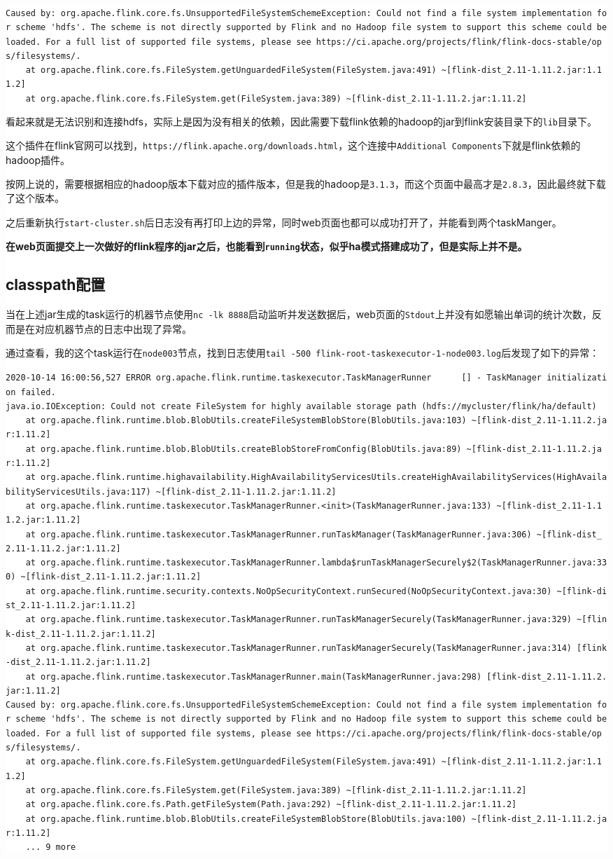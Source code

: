 ```
Caused by: org.apache.flink.core.fs.UnsupportedFileSystemSchemeException: Could not find a file system implementation for scheme 'hdfs'. The scheme is not directly supported by Flink and no Hadoop file system to support this scheme could be loaded. For a full list of supported file systems, please see https://ci.apache.org/projects/flink/flink-docs-stable/ops/filesystems/.
	at org.apache.flink.core.fs.FileSystem.getUnguardedFileSystem(FileSystem.java:491) ~[flink-dist_2.11-1.11.2.jar:1.11.2]
	at org.apache.flink.core.fs.FileSystem.get(FileSystem.java:389) ~[flink-dist_2.11-1.11.2.jar:1.11.2]
```

看起来就是无法识别和连接hdfs，实际上是因为没有相关的依赖，因此需要下载flink依赖的hadoop的jar到flink安装目录下的`lib`目录下。

这个插件在flink官网可以找到，`https://flink.apache.org/downloads.html`，这个连接中`Additional Components`下就是flink依赖的hadoop插件。

按网上说的，需要根据相应的hadoop版本下载对应的插件版本，但是我的hadoop是`3.1.3`，而这个页面中最高才是`2.8.3`，因此最终就下载了这个版本。

之后重新执行`start-cluster.sh`后日志没有再打印上边的异常，同时web页面也都可以成功打开了，并能看到两个taskManger。

**在web页面提交上一次做好的flink程序的jar之后，也能看到`running`状态，似乎ha模式搭建成功了，但是实际上并不是。**

## classpath配置

当在上述jar生成的task运行的机器节点使用`nc -lk 8888`启动监听并发送数据后，web页面的`Stdout`上并没有如愿输出单词的统计次数，反而是在对应机器节点的日志中出现了异常。

通过查看，我的这个task运行在`node003`节点，找到日志使用`tail -500 flink-root-taskexecutor-1-node003.log`后发现了如下的异常：

```
2020-10-14 16:00:56,527 ERROR org.apache.flink.runtime.taskexecutor.TaskManagerRunner      [] - TaskManager initialization failed.
java.io.IOException: Could not create FileSystem for highly available storage path (hdfs://mycluster/flink/ha/default)
	at org.apache.flink.runtime.blob.BlobUtils.createFileSystemBlobStore(BlobUtils.java:103) ~[flink-dist_2.11-1.11.2.jar:1.11.2]
	at org.apache.flink.runtime.blob.BlobUtils.createBlobStoreFromConfig(BlobUtils.java:89) ~[flink-dist_2.11-1.11.2.jar:1.11.2]
	at org.apache.flink.runtime.highavailability.HighAvailabilityServicesUtils.createHighAvailabilityServices(HighAvailabilityServicesUtils.java:117) ~[flink-dist_2.11-1.11.2.jar:1.11.2]
	at org.apache.flink.runtime.taskexecutor.TaskManagerRunner.<init>(TaskManagerRunner.java:133) ~[flink-dist_2.11-1.11.2.jar:1.11.2]
	at org.apache.flink.runtime.taskexecutor.TaskManagerRunner.runTaskManager(TaskManagerRunner.java:306) ~[flink-dist_2.11-1.11.2.jar:1.11.2]
	at org.apache.flink.runtime.taskexecutor.TaskManagerRunner.lambda$runTaskManagerSecurely$2(TaskManagerRunner.java:330) ~[flink-dist_2.11-1.11.2.jar:1.11.2]
	at org.apache.flink.runtime.security.contexts.NoOpSecurityContext.runSecured(NoOpSecurityContext.java:30) ~[flink-dist_2.11-1.11.2.jar:1.11.2]
	at org.apache.flink.runtime.taskexecutor.TaskManagerRunner.runTaskManagerSecurely(TaskManagerRunner.java:329) ~[flink-dist_2.11-1.11.2.jar:1.11.2]
	at org.apache.flink.runtime.taskexecutor.TaskManagerRunner.runTaskManagerSecurely(TaskManagerRunner.java:314) [flink-dist_2.11-1.11.2.jar:1.11.2]
	at org.apache.flink.runtime.taskexecutor.TaskManagerRunner.main(TaskManagerRunner.java:298) [flink-dist_2.11-1.11.2.jar:1.11.2]
Caused by: org.apache.flink.core.fs.UnsupportedFileSystemSchemeException: Could not find a file system implementation for scheme 'hdfs'. The scheme is not directly supported by Flink and no Hadoop file system to support this scheme could be loaded. For a full list of supported file systems, please see https://ci.apache.org/projects/flink/flink-docs-stable/ops/filesystems/.
	at org.apache.flink.core.fs.FileSystem.getUnguardedFileSystem(FileSystem.java:491) ~[flink-dist_2.11-1.11.2.jar:1.11.2]
	at org.apache.flink.core.fs.FileSystem.get(FileSystem.java:389) ~[flink-dist_2.11-1.11.2.jar:1.11.2]
	at org.apache.flink.core.fs.Path.getFileSystem(Path.java:292) ~[flink-dist_2.11-1.11.2.jar:1.11.2]
	at org.apache.flink.runtime.blob.BlobUtils.createFileSystemBlobStore(BlobUtils.java:100) ~[flink-dist_2.11-1.11.2.jar:1.11.2]
	... 9 more
```